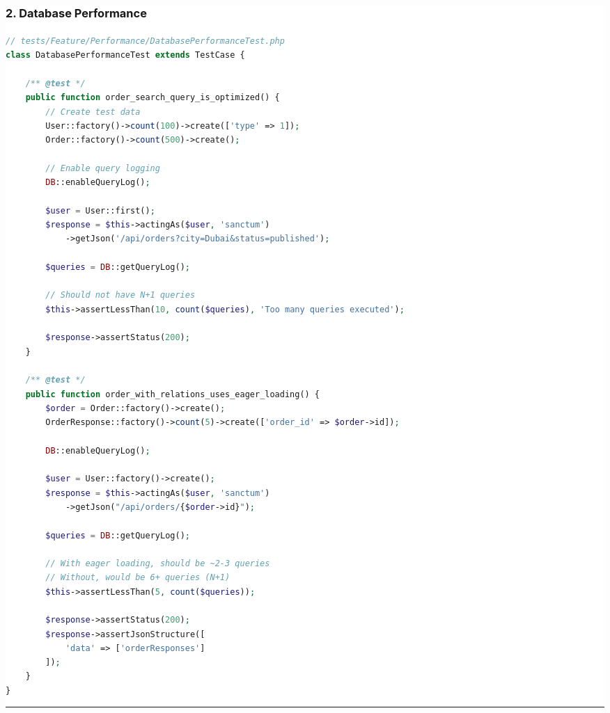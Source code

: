 ### 2. Database Performance

```php
// tests/Feature/Performance/DatabasePerformanceTest.php
class DatabasePerformanceTest extends TestCase {
    
    /** @test */
    public function order_search_query_is_optimized() {
        // Create test data
        User::factory()->count(100)->create(['type' => 1]);
        Order::factory()->count(500)->create();
        
        // Enable query logging
        DB::enableQueryLog();
        
        $user = User::first();
        $response = $this->actingAs($user, 'sanctum')
            ->getJson('/api/orders?city=Dubai&status=published');
        
        $queries = DB::getQueryLog();
        
        // Should not have N+1 queries
        $this->assertLessThan(10, count($queries), 'Too many queries executed');
        
        $response->assertStatus(200);
    }
    
    /** @test */
    public function order_with_relations_uses_eager_loading() {
        $order = Order::factory()->create();
        OrderResponse::factory()->count(5)->create(['order_id' => $order->id]);
        
        DB::enableQueryLog();
        
        $user = User::factory()->create();
        $response = $this->actingAs($user, 'sanctum')
            ->getJson("/api/orders/{$order->id}");
        
        $queries = DB::getQueryLog();
        
        // With eager loading, should be ~2-3 queries
        // Without, would be 6+ queries (N+1)
        $this->assertLessThan(5, count($queries));
        
        $response->assertStatus(200);
        $response->assertJsonStructure([
            'data' => ['orderResponses']
        ]);
    }
}
```

---